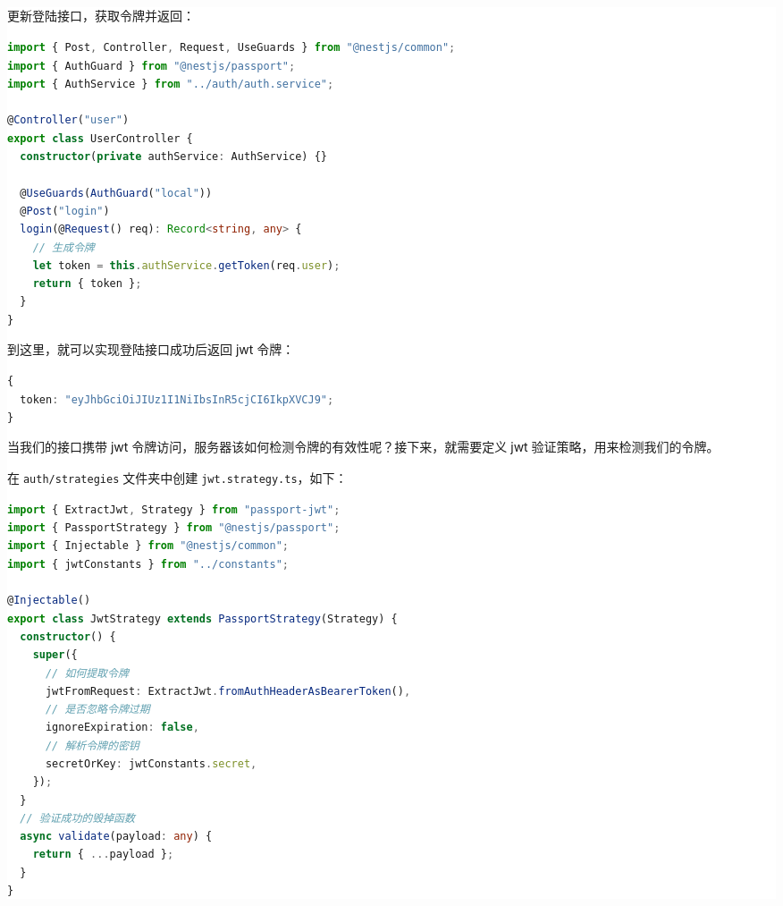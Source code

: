 更新登陆接口，获取令牌并返回：

```typescript
import { Post, Controller, Request, UseGuards } from "@nestjs/common";
import { AuthGuard } from "@nestjs/passport";
import { AuthService } from "../auth/auth.service";

@Controller("user")
export class UserController {
  constructor(private authService: AuthService) {}

  @UseGuards(AuthGuard("local"))
  @Post("login")
  login(@Request() req): Record<string, any> {
    // 生成令牌
    let token = this.authService.getToken(req.user);
    return { token };
  }
}
```

到这里，就可以实现登陆接口成功后返回 jwt 令牌：

```typescript
{
  token: "eyJhbGciOiJIUz1I1NiIbsInR5cjCI6IkpXVCJ9";
}
```

当我们的接口携带 jwt 令牌访问，服务器该如何检测令牌的有效性呢？接下来，就需要定义 jwt 验证策略，用来检测我们的令牌。

在 `auth/strategies` 文件夹中创建 `jwt.strategy.ts`，如下：

```typescript
import { ExtractJwt, Strategy } from "passport-jwt";
import { PassportStrategy } from "@nestjs/passport";
import { Injectable } from "@nestjs/common";
import { jwtConstants } from "../constants";

@Injectable()
export class JwtStrategy extends PassportStrategy(Strategy) {
  constructor() {
    super({
      // 如何提取令牌
      jwtFromRequest: ExtractJwt.fromAuthHeaderAsBearerToken(),
      // 是否忽略令牌过期
      ignoreExpiration: false,
      // 解析令牌的密钥
      secretOrKey: jwtConstants.secret,
    });
  }
  // 验证成功的毁掉函数
  async validate(payload: any) {
    return { ...payload };
  }
}
```
